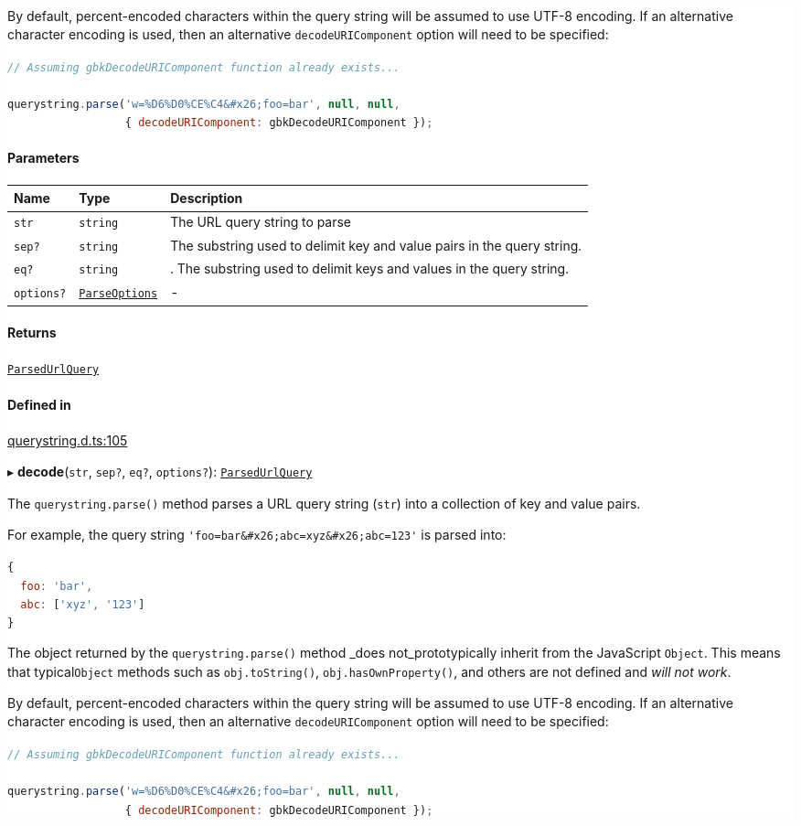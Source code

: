 By default, percent-encoded characters within the query string will be assumed
to use UTF-8 encoding. If an alternative character encoding is used, then an
alternative `decodeURIComponent` option will need to be specified:

```js
// Assuming gbkDecodeURIComponent function already exists...

querystring.parse('w=%D6%D0%CE%C4&#x26;foo=bar', null, null,
                  { decodeURIComponent: gbkDecodeURIComponent });
```

#### Parameters

| Name | Type | Description |
| :------ | :------ | :------ |
| `str` | `string` | The URL query string to parse |
| `sep?` | `string` | The substring used to delimit key and value pairs in the query string. |
| `eq?` | `string` | . The substring used to delimit keys and values in the query string. |
| `options?` | [`ParseOptions`](https://github.com/oven-sh/bun-types/blob/master/api-docs/interfaces/querystring_.ParseOptions.md) | - |

#### Returns

[`ParsedUrlQuery`](https://github.com/oven-sh/bun-types/blob/master/api-docs/interfaces/querystring_.ParsedUrlQuery.md)

#### Defined in

[querystring.d.ts:105](https://github.com/valgaze/bun-types/blob/6f8dbf8/querystring.d.ts#L105)

▸ **decode**(`str`, `sep?`, `eq?`, `options?`): [`ParsedUrlQuery`](https://github.com/oven-sh/bun-types/blob/master/api-docs/interfaces/querystring_.ParsedUrlQuery.md)

The `querystring.parse()` method parses a URL query string (`str`) into a
collection of key and value pairs.

For example, the query string `'foo=bar&#x26;abc=xyz&#x26;abc=123'` is parsed into:

```js
{
  foo: 'bar',
  abc: ['xyz', '123']
}
```

The object returned by the `querystring.parse()` method _does not_prototypically inherit from the JavaScript `Object`. This means that typical`Object` methods such as `obj.toString()`,
`obj.hasOwnProperty()`, and others
are not defined and _will not work_.

By default, percent-encoded characters within the query string will be assumed
to use UTF-8 encoding. If an alternative character encoding is used, then an
alternative `decodeURIComponent` option will need to be specified:

```js
// Assuming gbkDecodeURIComponent function already exists...

querystring.parse('w=%D6%D0%CE%C4&#x26;foo=bar', null, null,
                  { decodeURIComponent: gbkDecodeURIComponent });
```
